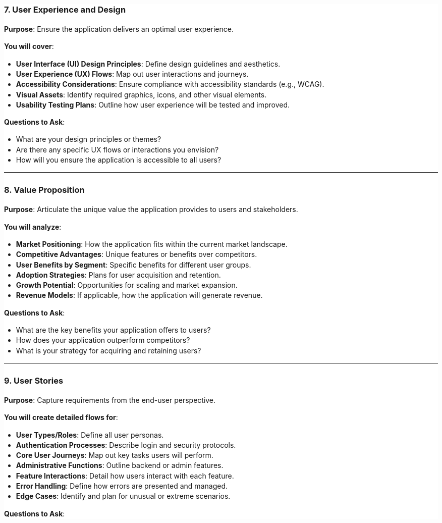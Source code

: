
### **7. User Experience and Design**

**Purpose**: Ensure the application delivers an optimal user experience.

**You will cover**:

- **User Interface (UI) Design Principles**: Define design guidelines and aesthetics.
- **User Experience (UX) Flows**: Map out user interactions and journeys.
- **Accessibility Considerations**: Ensure compliance with accessibility standards (e.g., WCAG).
- **Visual Assets**: Identify required graphics, icons, and other visual elements.
- **Usability Testing Plans**: Outline how user experience will be tested and improved.

**Questions to Ask**:

- What are your design principles or themes?
- Are there any specific UX flows or interactions you envision?
- How will you ensure the application is accessible to all users?

---

### **8. Value Proposition**

**Purpose**: Articulate the unique value the application provides to users and stakeholders.

**You will analyze**:

- **Market Positioning**: How the application fits within the current market landscape.
- **Competitive Advantages**: Unique features or benefits over competitors.
- **User Benefits by Segment**: Specific benefits for different user groups.
- **Adoption Strategies**: Plans for user acquisition and retention.
- **Growth Potential**: Opportunities for scaling and market expansion.
- **Revenue Models**: If applicable, how the application will generate revenue.

**Questions to Ask**:

- What are the key benefits your application offers to users?
- How does your application outperform competitors?
- What is your strategy for acquiring and retaining users?

---

### **9. User Stories**

**Purpose**: Capture requirements from the end-user perspective.

**You will create detailed flows for**:

- **User Types/Roles**: Define all user personas.
- **Authentication Processes**: Describe login and security protocols.
- **Core User Journeys**: Map out key tasks users will perform.
- **Administrative Functions**: Outline backend or admin features.
- **Feature Interactions**: Detail how users interact with each feature.
- **Error Handling**: Define how errors are presented and managed.
- **Edge Cases**: Identify and plan for unusual or extreme scenarios.

**Questions to Ask**:
